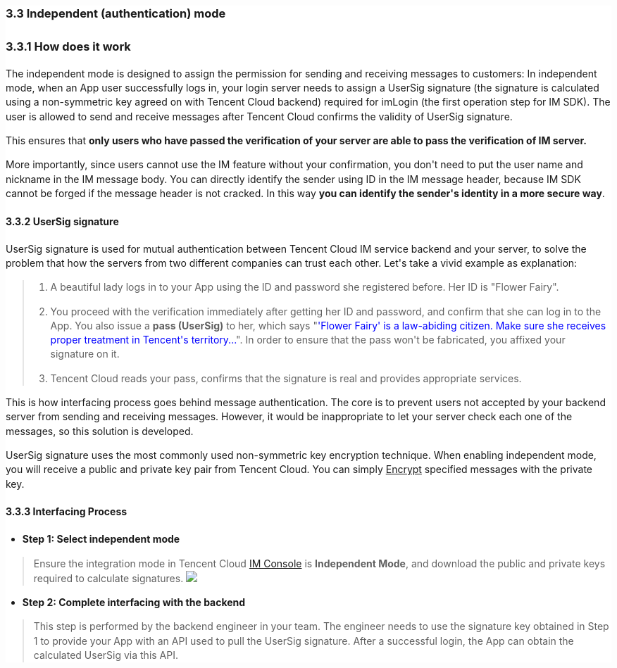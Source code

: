 ### 3.3 Independent (authentication) mode

### 3.3.1 How does it work
The independent mode is designed to assign the permission for sending and receiving messages to customers: In independent mode, when an App user successfully logs in, your login server needs to assign a UserSig signature (the signature is calculated using a non-symmetric key agreed on with Tencent Cloud backend) required for imLogin (the first operation step for IM SDK). The user is allowed to send and receive messages after Tencent Cloud confirms the validity of UserSig signature.

This ensures that **only users who have passed the verification of your server are able to pass the verification of IM server.** 

More importantly, since users cannot use the IM feature without your confirmation, you don't need to put the user name and nickname in the IM message body. You can directly identify the sender using ID in the IM message header, because IM SDK cannot be forged if the message header is not cracked. In this way **you can identify the sender's identity in a more secure way**.

#### 3.3.2 UserSig signature
UserSig signature is used for mutual authentication between Tencent Cloud IM service backend and your server, to solve the problem that how the servers from two different companies can trust each other. Let's take a vivid example as explanation:

> 1. A beautiful lady logs in to your App using the ID and password she registered before. Her ID is "Flower Fairy".
>
> 2. You proceed with the verification immediately after getting her ID and password, and confirm that she can log in to the App. You also issue a **pass (UserSig)** to her, which says "<font color='blue'>'Flower Fairy' is a law-abiding citizen. Make sure she receives proper treatment in Tencent's territory...</font>". In order to ensure that the pass won't be fabricated, you affixed your signature on it.
>
> 3. Tencent Cloud reads your pass, confirms that the signature is real and provides appropriate services.

This is how interfacing process goes behind message authentication. The core is to prevent users not accepted by your backend server from sending and receiving messages. However, it would be inappropriate to let your server check each one of the messages, so this solution is developed.

UserSig signature uses the most commonly used non-symmetric key encryption technique. When enabling independent mode, you will receive a public and private key pair from Tencent Cloud. You can simply [Encrypt](https://www.qcloud.com/doc/product/269/1510) specified messages with the private key.

#### 3.3.3 Interfacing Process
- **Step 1: Select independent mode**
> Ensure the integration mode in Tencent Cloud [IM Console](https://console.qcloud.com/avc) is **Independent Mode**, and download the public and private keys required to calculate signatures.
> ![](//mc.qcloudimg.com/static/img/4e79ff175d8053f8998e02732468e398/image.png)

- **Step 2: Complete interfacing with the backend**
> This step is performed by the backend engineer in your team. The engineer needs to use the signature key obtained in Step 1 to provide your App with an API used to pull the UserSig signature. After a successful login, the App can obtain the calculated UserSig via this API.
